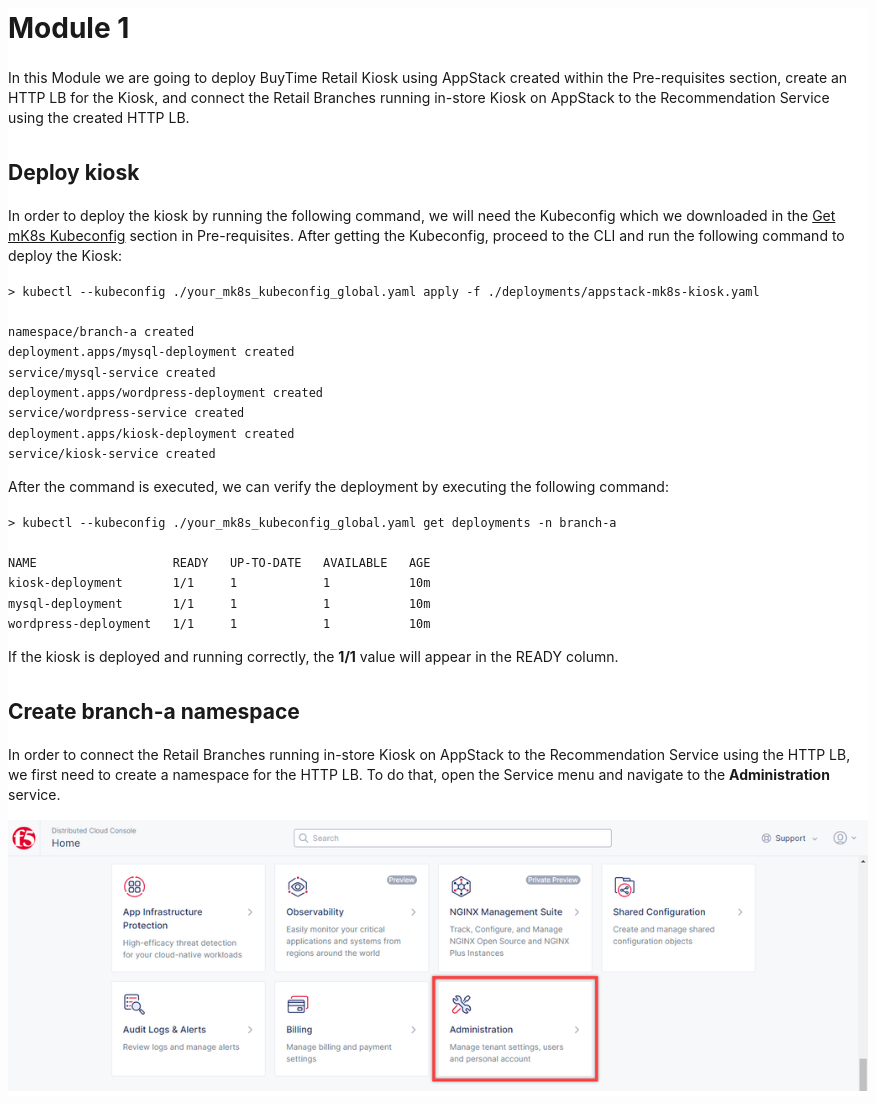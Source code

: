 # Module 1

In this Module we are going to deploy BuyTime Retail Kiosk using AppStack created within the Pre-requisites section, create an HTTP LB for the Kiosk, and connect the Retail Branches running in-store Kiosk on AppStack to the Recommendation Service using the created HTTP LB.

## Deploy kiosk

In order to deploy the kiosk by running the following command, we will need the Kubeconfig which we downloaded in the [Get mK8s Kubeconfig](#get-mk8s-kubeconfig) section in Pre-requisites. After getting the Kubeconfig, proceed to the CLI and run the following command to deploy the Kiosk:

    > kubectl --kubeconfig ./your_mk8s_kubeconfig_global.yaml apply -f ./deployments/appstack-mk8s-kiosk.yaml

    namespace/branch-a created
    deployment.apps/mysql-deployment created
    service/mysql-service created
    deployment.apps/wordpress-deployment created
    service/wordpress-service created
    deployment.apps/kiosk-deployment created
    service/kiosk-service created

After the command is executed, we can verify the deployment by executing the following command:

    > kubectl --kubeconfig ./your_mk8s_kubeconfig_global.yaml get deployments -n branch-a

    NAME                   READY   UP-TO-DATE   AVAILABLE   AGE
    kiosk-deployment       1/1     1            1           10m
    mysql-deployment       1/1     1            1           10m
    wordpress-deployment   1/1     1            1           10m

If the kiosk is deployed and running correctly, the **1/1** value will appear in the READY column.

## Create branch-a namespace

In order to connect the Retail Branches running in-store Kiosk on AppStack to the Recommendation Service using the HTTP LB, we first need to create a namespace for the HTTP LB. To do that, open the Service menu and navigate to the **Administration** service.

![alt text](assets/namespace-branch-a-0.png)
